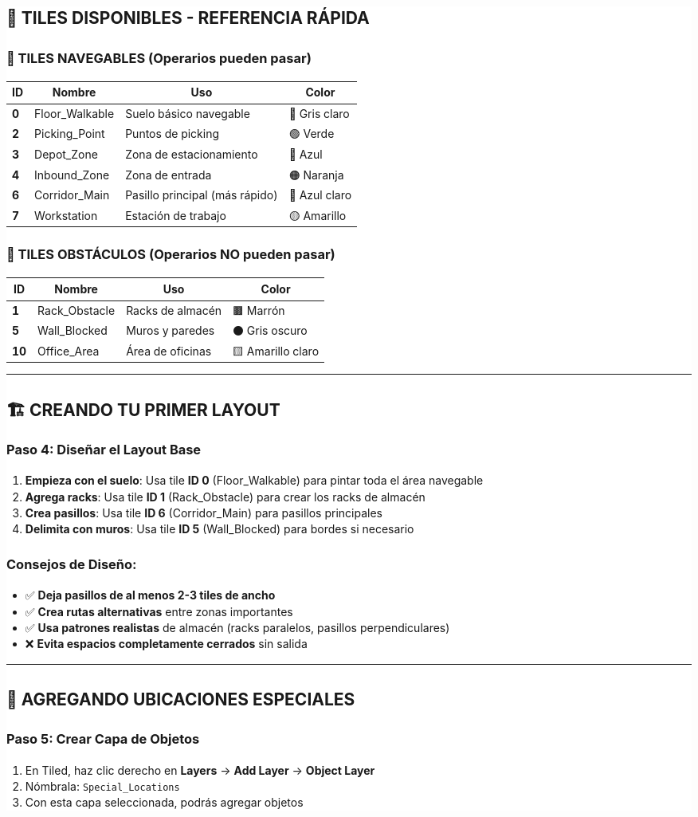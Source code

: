 ## 🧱 **TILES DISPONIBLES - REFERENCIA RÁPIDA**

### **🚶 TILES NAVEGABLES (Operarios pueden pasar)**
| ID | Nombre | Uso | Color |
|----|--------|-----|--------|
| **0** | Floor_Walkable | Suelo básico navegable | 🔘 Gris claro |
| **2** | Picking_Point | Puntos de picking | 🟢 Verde |
| **3** | Depot_Zone | Zona de estacionamiento | 🔵 Azul |
| **4** | Inbound_Zone | Zona de entrada | 🟠 Naranja |
| **6** | Corridor_Main | Pasillo principal (más rápido) | 🔷 Azul claro |
| **7** | Workstation | Estación de trabajo | 🟡 Amarillo |

### **🚫 TILES OBSTÁCULOS (Operarios NO pueden pasar)**
| ID | Nombre | Uso | Color |
|----|--------|-----|--------|
| **1** | Rack_Obstacle | Racks de almacén | 🟫 Marrón |
| **5** | Wall_Blocked | Muros y paredes | ⚫ Gris oscuro |
| **10** | Office_Area | Área de oficinas | 🟨 Amarillo claro |

---

## 🏗️ **CREANDO TU PRIMER LAYOUT**

### **Paso 4: Diseñar el Layout Base**
1. **Empieza con el suelo**: Usa tile **ID 0** (Floor_Walkable) para pintar toda el área navegable
2. **Agrega racks**: Usa tile **ID 1** (Rack_Obstacle) para crear los racks de almacén
3. **Crea pasillos**: Usa tile **ID 6** (Corridor_Main) para pasillos principales
4. **Delimita con muros**: Usa tile **ID 5** (Wall_Blocked) para bordes si necesario

### **Consejos de Diseño:**
- ✅ **Deja pasillos de al menos 2-3 tiles de ancho**
- ✅ **Crea rutas alternativas** entre zonas importantes
- ✅ **Usa patrones realistas** de almacén (racks paralelos, pasillos perpendiculares)
- ❌ **Evita espacios completamente cerrados** sin salida

---

## 📍 **AGREGANDO UBICACIONES ESPECIALES**

### **Paso 5: Crear Capa de Objetos**
1. En Tiled, haz clic derecho en **Layers** → **Add Layer** → **Object Layer**
2. Nómbrala: `Special_Locations`
3. Con esta capa seleccionada, podrás agregar objetos
